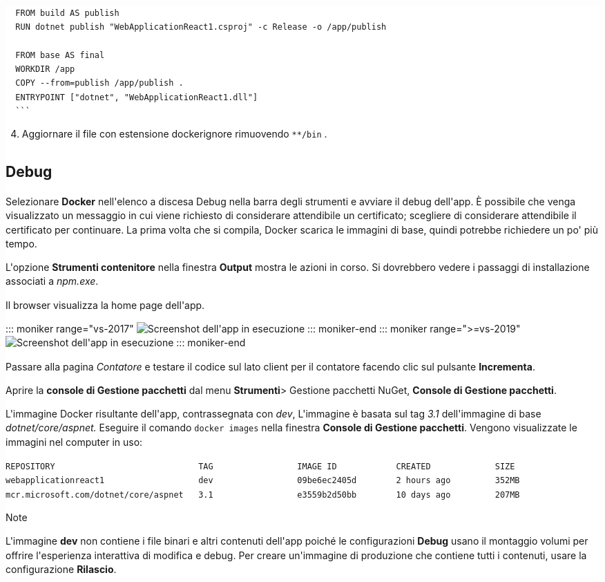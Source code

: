       FROM build AS publish
      RUN dotnet publish "WebApplicationReact1.csproj" -c Release -o /app/publish

      FROM base AS final
      WORKDIR /app
      COPY --from=publish /app/publish .
      ENTRYPOINT ["dotnet", "WebApplicationReact1.dll"]
      ```

   4. Aggiornare il file con estensione dockerignore rimuovendo `**/bin` .

## <a name="debug"></a>Debug

Selezionare **Docker** nell'elenco a discesa Debug nella barra degli strumenti e avviare il debug dell'app. È possibile che venga visualizzato un messaggio in cui viene richiesto di considerare attendibile un certificato; scegliere di considerare attendibile il certificato per continuare.  La prima volta che si compila, Docker scarica le immagini di base, quindi potrebbe richiedere un po' più tempo.

L'opzione **Strumenti contenitore** nella finestra **Output** mostra le azioni in corso. Si dovrebbero vedere i passaggi di installazione associati a *npm.exe*.

Il browser visualizza la home page dell'app.

::: moniker range="vs-2017"
   ![Screenshot dell'app in esecuzione](media/container-tools-react/vs-2017/running-app.png)
::: moniker-end
::: moniker range=">=vs-2019"
   ![Screenshot dell'app in esecuzione](media/container-tools-react/vs-2019/running-app.png)
::: moniker-end

Passare alla pagina *Contatore* e testare il codice sul lato client per il contatore facendo clic sul pulsante **Incrementa**.

Aprire la **console di Gestione pacchetti** dal menu **Strumenti**> Gestione pacchetti NuGet, **Console di Gestione pacchetti**.

L'immagine Docker risultante dell'app, contrassegnata con *dev*, L'immagine è basata sul tag *3.1* dell'immagine di base *dotnet/core/aspnet.* Eseguire il comando `docker images` nella finestra **Console di Gestione pacchetti**. Vengono visualizzate le immagini nel computer in uso:

```console
REPOSITORY                             TAG                 IMAGE ID            CREATED             SIZE
webapplicationreact1                   dev                 09be6ec2405d        2 hours ago         352MB
mcr.microsoft.com/dotnet/core/aspnet   3.1                 e3559b2d50bb        10 days ago         207MB
```

> [!NOTE]
> L'immagine **dev** non contiene i file binari e altri contenuti dell'app poiché le configurazioni **Debug** usano il montaggio volumi per offrire l'esperienza interattiva di modifica e debug. Per creare un'immagine di produzione che contiene tutti i contenuti, usare la configurazione **Rilascio**.
